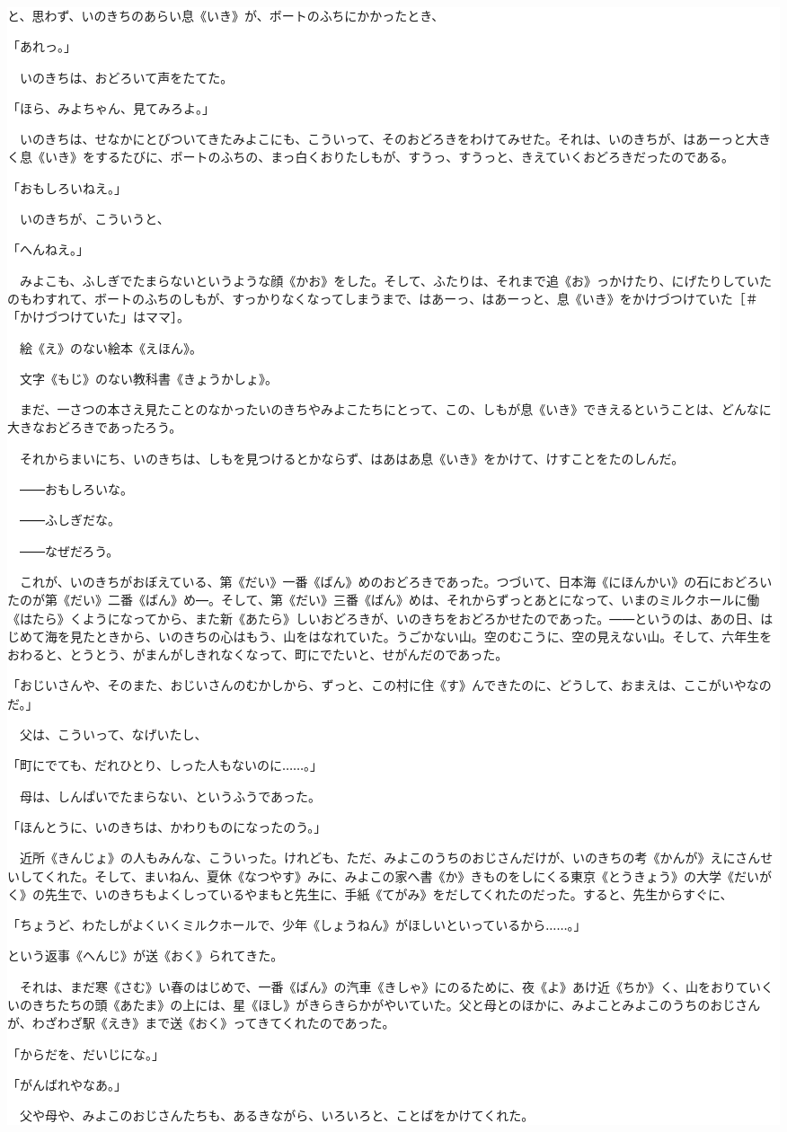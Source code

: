 と、思わず、いのきちのあらい息《いき》が、ボートのふちにかかったとき、

「あれっ。」

　いのきちは、おどろいて声をたてた。

「ほら、みよちゃん、見てみろよ。」

　いのきちは、せなかにとびついてきたみよこにも、こういって、そのおどろきをわけてみせた。それは、いのきちが、はあーっと大きく息《いき》をするたびに、ボートのふちの、まっ白くおりたしもが、すうっ、すうっと、きえていくおどろきだったのである。

「おもしろいねえ。」

　いのきちが、こういうと、

「へんねえ。」

　みよこも、ふしぎでたまらないというような顔《かお》をした。そして、ふたりは、それまで追《お》っかけたり、にげたりしていたのもわすれて、ボートのふちのしもが、すっかりなくなってしまうまで、はあーっ、はあーっと、息《いき》をかけづつけていた［＃「かけづつけていた」はママ］。

　絵《え》のない絵本《えほん》。

　文字《もじ》のない教科書《きょうかしょ》。

　まだ、一さつの本さえ見たことのなかったいのきちやみよこたちにとって、この、しもが息《いき》できえるということは、どんなに大きなおどろきであったろう。

　それからまいにち、いのきちは、しもを見つけるとかならず、はあはあ息《いき》をかけて、けすことをたのしんだ。

　――おもしろいな。

　――ふしぎだな。

　――なぜだろう。

　これが、いのきちがおぼえている、第《だい》一番《ばん》めのおどろきであった。つづいて、日本海《にほんかい》の石におどろいたのが第《だい》二番《ばん》め―。そして、第《だい》三番《ばん》めは、それからずっとあとになって、いまのミルクホールに働《はたら》くようになってから、また新《あたら》しいおどろきが、いのきちをおどろかせたのであった。――というのは、あの日、はじめて海を見たときから、いのきちの心はもう、山をはなれていた。うごかない山。空のむこうに、空の見えない山。そして、六年生をおわると、とうとう、がまんがしきれなくなって、町にでたいと、せがんだのであった。

「おじいさんや、そのまた、おじいさんのむかしから、ずっと、この村に住《す》んできたのに、どうして、おまえは、ここがいやなのだ。」

　父は、こういって、なげいたし、

「町にでても、だれひとり、しった人もないのに……。」

　母は、しんぱいでたまらない、というふうであった。

「ほんとうに、いのきちは、かわりものになったのう。」

　近所《きんじょ》の人もみんな、こういった。けれども、ただ、みよこのうちのおじさんだけが、いのきちの考《かんが》えにさんせいしてくれた。そして、まいねん、夏休《なつやす》みに、みよこの家へ書《か》きものをしにくる東京《とうきょう》の大学《だいがく》の先生で、いのきちもよくしっているやまもと先生に、手紙《てがみ》をだしてくれたのだった。すると、先生からすぐに、

「ちょうど、わたしがよくいくミルクホールで、少年《しょうねん》がほしいといっているから……。」

という返事《へんじ》が送《おく》られてきた。



　それは、まだ寒《さむ》い春のはじめで、一番《ばん》の汽車《きしゃ》にのるために、夜《よ》あけ近《ちか》く、山をおりていくいのきちたちの頭《あたま》の上には、星《ほし》がきらきらかがやいていた。父と母とのほかに、みよことみよこのうちのおじさんが、わざわざ駅《えき》まで送《おく》ってきてくれたのであった。

「からだを、だいじにな。」

「がんばれやなあ。」

　父や母や、みよこのおじさんたちも、あるきながら、いろいろと、ことばをかけてくれた。
